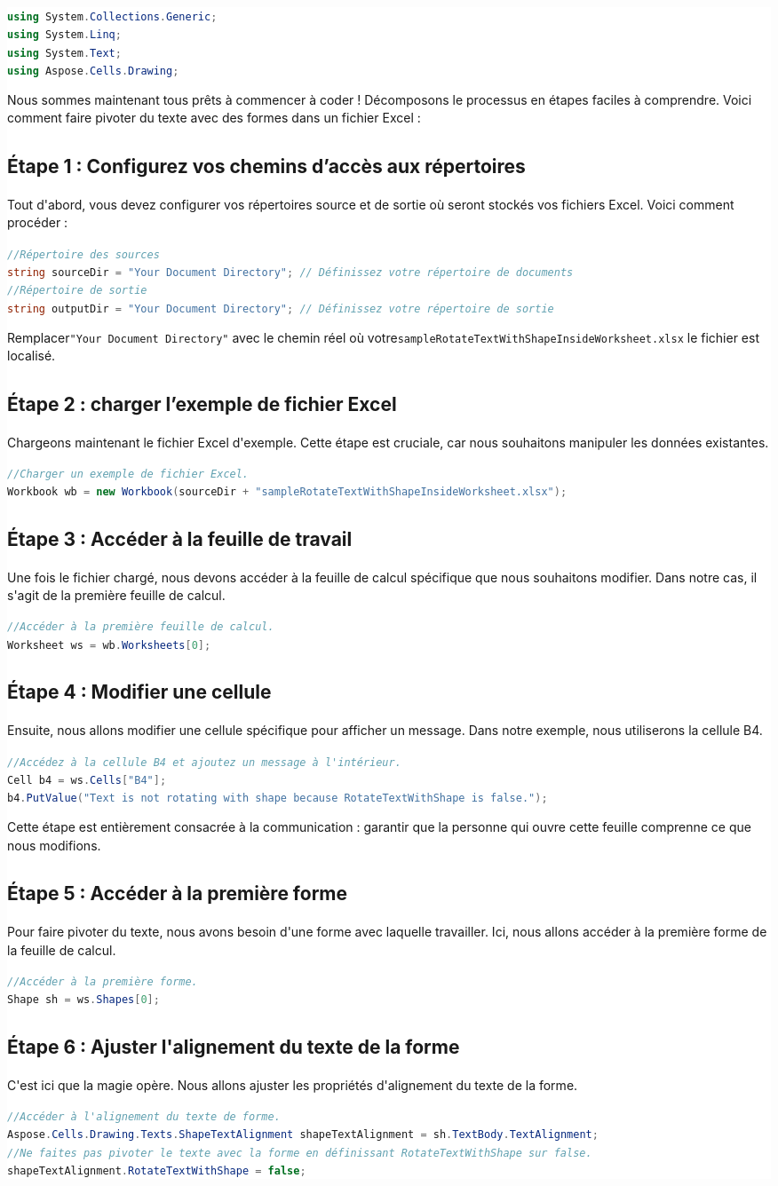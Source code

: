 ```csharp
using System.Collections.Generic;
using System.Linq;
using System.Text;
using Aspose.Cells.Drawing;
```
Nous sommes maintenant tous prêts à commencer à coder !
Décomposons le processus en étapes faciles à comprendre. Voici comment faire pivoter du texte avec des formes dans un fichier Excel :
## Étape 1 : Configurez vos chemins d’accès aux répertoires
Tout d'abord, vous devez configurer vos répertoires source et de sortie où seront stockés vos fichiers Excel. Voici comment procéder :
```csharp
//Répertoire des sources
string sourceDir = "Your Document Directory"; // Définissez votre répertoire de documents
//Répertoire de sortie
string outputDir = "Your Document Directory"; // Définissez votre répertoire de sortie
```
 Remplacer`"Your Document Directory"` avec le chemin réel où votre`sampleRotateTextWithShapeInsideWorksheet.xlsx` le fichier est localisé.
## Étape 2 : charger l’exemple de fichier Excel
Chargeons maintenant le fichier Excel d'exemple. Cette étape est cruciale, car nous souhaitons manipuler les données existantes.
```csharp
//Charger un exemple de fichier Excel.
Workbook wb = new Workbook(sourceDir + "sampleRotateTextWithShapeInsideWorksheet.xlsx");
```
## Étape 3 : Accéder à la feuille de travail
Une fois le fichier chargé, nous devons accéder à la feuille de calcul spécifique que nous souhaitons modifier. Dans notre cas, il s'agit de la première feuille de calcul.
```csharp
//Accéder à la première feuille de calcul.
Worksheet ws = wb.Worksheets[0];
```
## Étape 4 : Modifier une cellule
Ensuite, nous allons modifier une cellule spécifique pour afficher un message. Dans notre exemple, nous utiliserons la cellule B4.
```csharp
//Accédez à la cellule B4 et ajoutez un message à l'intérieur.
Cell b4 = ws.Cells["B4"];
b4.PutValue("Text is not rotating with shape because RotateTextWithShape is false.");
```
Cette étape est entièrement consacrée à la communication : garantir que la personne qui ouvre cette feuille comprenne ce que nous modifions.
## Étape 5 : Accéder à la première forme
Pour faire pivoter du texte, nous avons besoin d'une forme avec laquelle travailler. Ici, nous allons accéder à la première forme de la feuille de calcul.
```csharp
//Accéder à la première forme.
Shape sh = ws.Shapes[0];
```
## Étape 6 : Ajuster l'alignement du texte de la forme
C'est ici que la magie opère. Nous allons ajuster les propriétés d'alignement du texte de la forme.
```csharp
//Accéder à l'alignement du texte de forme.
Aspose.Cells.Drawing.Texts.ShapeTextAlignment shapeTextAlignment = sh.TextBody.TextAlignment;
//Ne faites pas pivoter le texte avec la forme en définissant RotateTextWithShape sur false.
shapeTextAlignment.RotateTextWithShape = false;
```